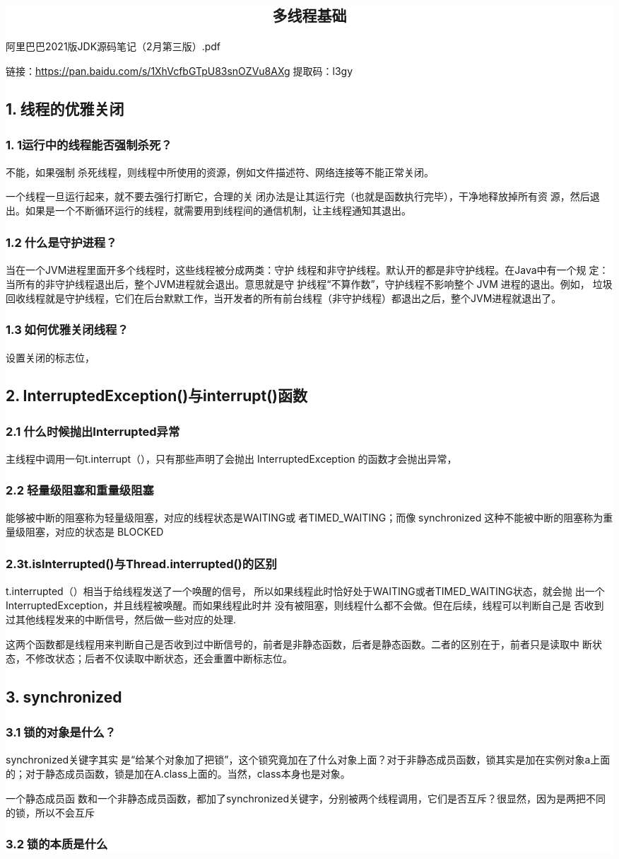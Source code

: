 <center><h2>多线程基础</h2></center>

阿里巴巴2021版JDK源码笔记（2月第三版）.pdf

链接：https://pan.baidu.com/s/1XhVcfbGTpU83snOZVu8AXg 
提取码：l3gy

## 1. 线程的优雅关闭

### 1. 1运行中的线程能否强制杀死？

不能，如果强制 杀死线程，则线程中所使用的资源，例如文件描述符、网络连接等不能正常关闭。

一个线程一旦运行起来，就不要去强行打断它，合理的关 闭办法是让其运行完（也就是函数执行完毕），干净地释放掉所有资 源，然后退出。如果是一个不断循环运行的线程，就需要用到线程间的通信机制，让主线程通知其退出。

### 1.2 什么是守护进程？

当在一个JVM进程里面开多个线程时，这些线程被分成两类：守护 线程和非守护线程。默认开的都是非守护线程。在Java中有一个规 定：当所有的非守护线程退出后，整个JVM进程就会退出。意思就是守 护线程“不算作数”，守护线程不影响整个 JVM 进程的退出。例如， 垃圾回收线程就是守护线程，它们在后台默默工作，当开发者的所有前台线程（非守护线程）都退出之后，整个JVM进程就退出了。

### 1.3 如何优雅关闭线程？

设置关闭的标志位，

## 2. InterruptedException()与interrupt()函数

### 2.1 什么时候抛出Interrupted异常

主线程中调用一句t.interrupt（），只有那些声明了会抛出 InterruptedException 的函数才会抛出异常，

### 2.2 轻量级阻塞和重量级阻塞

能够被中断的阻塞称为轻量级阻塞，对应的线程状态是WAITING或 者TIMED_WAITING；而像 synchronized 这种不能被中断的阻塞称为重 量级阻塞，对应的状态是 BLOCKED

### 2.3t.isInterrupted()与Thread.interrupted()的区别 

t.interrupted（）相当于给线程发送了一个唤醒的信号， 所以如果线程此时恰好处于WAITING或者TIMED_WAITING状态，就会抛 出一个InterruptedException，并且线程被唤醒。而如果线程此时并 没有被阻塞，则线程什么都不会做。但在后续，线程可以判断自己是 否收到过其他线程发来的中断信号，然后做一些对应的处理.

这两个函数都是线程用来判断自己是否收到过中断信号的，前者是非静态函数，后者是静态函数。二者的区别在于，前者只是读取中 断状态，不修改状态；后者不仅读取中断状态，还会重置中断标志位。

## 3. synchronized

### 3.1 锁的对象是什么？

synchronized关键字其实 是“给某个对象加了把锁”，这个锁究竟加在了什么对象上面？对于非静态成员函数，锁其实是加在实例对象a上面的；对于静态成员函数，锁是加在A.class上面的。当然，class本身也是对象。

一个静态成员函 数和一个非静态成员函数，都加了synchronized关键字，分别被两个线程调用，它们是否互斥？很显然，因为是两把不同的锁，所以不会互斥

### 3.2 锁的本质是什么
